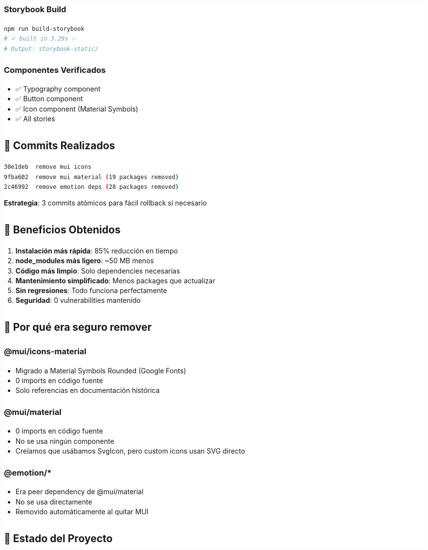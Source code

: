### Storybook Build
```bash
npm run build-storybook
# ✓ built in 3.29s ✅
# Output: storybook-static/
```

### Componentes Verificados
- ✅ Typography component
- ✅ Button component  
- ✅ Icon component (Material Symbols)
- ✅ All stories

## 💾 Commits Realizados

```bash
30e1deb  remove mui icons
9fba602  remove mui material (19 packages removed)
2c46992  remove emotion deps (28 packages removed)
```

**Estrategia**: 3 commits atómicos para fácil rollback si necesario

## 🎯 Beneficios Obtenidos

1. **Instalación más rápida**: 85% reducción en tiempo
2. **node_modules más ligero**: ~50 MB menos
3. **Código más limpio**: Solo dependencies necesarias
4. **Mantenimiento simplificado**: Menos packages que actualizar
5. **Sin regresiones**: Todo funciona perfectamente
6. **Seguridad**: 0 vulnerabilities mantenido

## 📝 Por qué era seguro remover

### @mui/icons-material
- Migrado a Material Symbols Rounded (Google Fonts)
- 0 imports en código fuente
- Solo referencias en documentación histórica

### @mui/material
- 0 imports en código fuente
- No se usa ningún componente
- Creíamos que usábamos SvgIcon, pero custom icons usan SVG directo

### @emotion/*
- Era peer dependency de @mui/material
- No se usa directamente
- Removido automáticamente al quitar MUI

## 🚀 Estado del Proyecto

